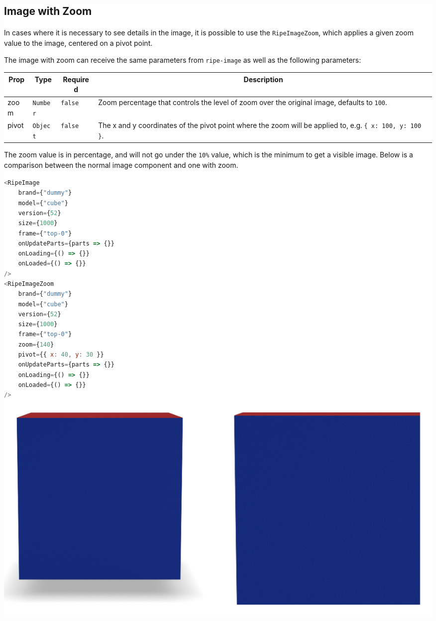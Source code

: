 ## Image with Zoom

In cases where it is necessary to see details in the image, it is possible to use the `RipeImageZoom`, which applies a given zoom value to the image, centered on a pivot point.

The image with zoom can receive the same parameters from `ripe-image` as well as the following parameters:

| Prop  | Type     | Required | Description                                                                                              |
| ----- | -------- | -------- | -------------------------------------------------------------------------------------------------------- |
| zoom  | `Number` | `false`  | Zoom percentage that controls the level of zoom over the original image, defaults to `100`.              |
| pivot | `Object` | `false`  | The x and y coordinates of the pivot point where the zoom will be applied to, e.g. `{ x: 100, y: 100 }`. |

The zoom value is in percentage, and will not go under the `10%` value, which is the minimum to get a visible image. Below is a comparison between the normal image component and one with zoom.

```javascript static
<RipeImage
    brand={"dummy"}
    model={"cube"}
    version={52}
    size={1000}
    frame={"top-0"}
    onUpdateParts={parts => {}}
    onLoading={() => {}}
    onLoaded={() => {}}
/>
<RipeImageZoom
    brand={"dummy"}
    model={"cube"}
    version={52}
    size={1000}
    frame={"top-0"}
    zoom={140}
    pivot={{ x: 40, y: 30 }}
    onUpdateParts={parts => {}}
    onLoading={() => {}}
    onLoaded={() => {}}
/>
```

![Comparison between image with and without zoom](/res/images/image-zoom.png)

